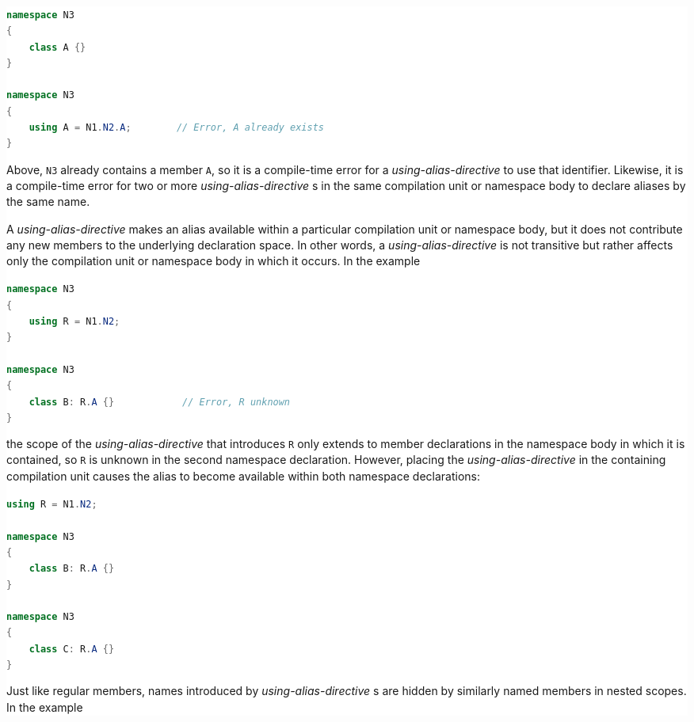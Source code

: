 ```csharp
namespace N3
{
    class A {}
}

namespace N3
{
    using A = N1.N2.A;        // Error, A already exists
}
```

Above, `N3` already contains a member `A`, so it is a compile-time error for a *using-alias-directive* to use that identifier. Likewise, it is a compile-time error for two or more *using-alias-directive* s in the same compilation unit or namespace body to declare aliases by the same name.

A *using-alias-directive* makes an alias available within a particular compilation unit or namespace body, but it does not contribute any new members to the underlying declaration space. In other words, a *using-alias-directive* is not transitive but rather affects only the compilation unit or namespace body in which it occurs. In the example

```csharp
namespace N3
{
    using R = N1.N2;
}

namespace N3
{
    class B: R.A {}            // Error, R unknown
}
```

the scope of the *using-alias-directive* that introduces `R` only extends to member declarations in the namespace body in which it is contained, so `R` is unknown in the second namespace declaration. However, placing the *using-alias-directive* in the containing compilation unit causes the alias to become available within both namespace declarations:

```csharp
using R = N1.N2;

namespace N3
{
    class B: R.A {}
}

namespace N3
{
    class C: R.A {}
}
```

Just like regular members, names introduced by *using-alias-directive* s are hidden by similarly named members in nested scopes. In the example

